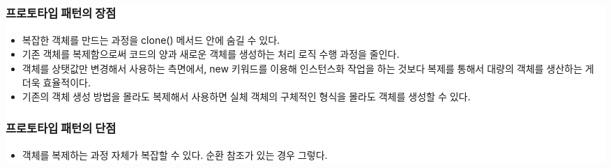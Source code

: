 ### 프로토타입 패턴의 장점
- 복잡한 객체를 만드는 과정을 clone() 메서드 안에 숨길 수 있다.
- 기존 객체를 복제함으로써 코드의 양과 새로운 객체를 생성하는 처리 로직 수행 과정을 줄인다.
- 객체를 상탯값만 변경해서 사용하는 측면에서, new 키워드를 이용해 인스턴스화 작업을 하는 것보다 복제를 통해서 대량의 객체를 생산하는 게 더욱 효율적이다.
- 기존의 객체 생성 방법을 몰라도 복제해서 사용하면 실체 객체의 구체적인 형식을 몰라도 객체를 생성할 수 있다.

### 프로토타입 패턴의 단점
- 객체를 복제하는 과정 자체가 복잡할 수 있다. 순환 참조가 있는 경우 그렇다.
